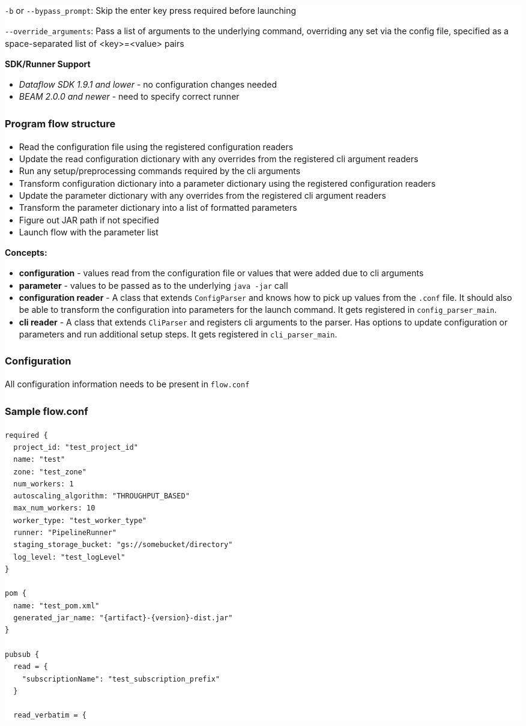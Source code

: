 `-b` or `--bypass_prompt`: Skip the enter key press required before launching

`--override_arguments`: Pass a list of arguments to the underlying command, overriding any set via the config file, specified as a space-separated list of \<key>=\<value> pairs


**SDK/Runner Support**
- *Dataflow SDK 1.9.1 and lower* - no configuration changes needed
- *BEAM 2.0.0 and newer* - need to specify correct runner

### Program flow structure ###

- Read the configuration file using the registered configuration readers
- Update the read configuration dictionary with any overrides from the registered cli argument readers
- Run any setup/preprocessing commands required by the cli arguments
- Transform configuration dictionary into a parameter dictionary using the registered configuration readers
- Update the parameter dictionary with any overrides from the registered cli argument readers
- Transform the parameter dictionary into a list of formatted parameters
- Figure out JAR path if not specified
- Launch flow with the parameter list

**Concepts:**

- **configuration** - values read from the configuration file or values that were added due to cli arguments
- **parameter** - values to be passed as to the underlying `java -jar` call
- **configuration reader** - A class that extends `ConfigParser` and knows how to pick up values from the `.conf` file.
It should also be able to transform the configuration into parameters for the launch command.
It gets registered in `config_parser_main`.
- **cli reader** - A class that extends `CliParser` and registers cli arguments to the parser.
Has options to update configuration or parameters and run additional setup steps.
It gets registered in `cli_parser_main`.

### Configuration ###

All configuration information needs to be present in `flow.conf`

### Sample flow.conf ###
```
required {
  project_id: "test_project_id"
  name: "test"
  zone: "test_zone"
  num_workers: 1
  autoscaling_algorithm: "THROUGHPUT_BASED"
  max_num_workers: 10
  worker_type: "test_worker_type"
  runner: "PipelineRunner"
  staging_storage_bucket: "gs://somebucket/directory"
  log_level: "test_logLevel"
}

pom {
  name: "test_pom.xml"
  generated_jar_name: "{artifact}-{version}-dist.jar"
}

pubsub {
  read = {
    "subscriptionName": "test_subscription_prefix"
  }

  read_verbatim = {
```